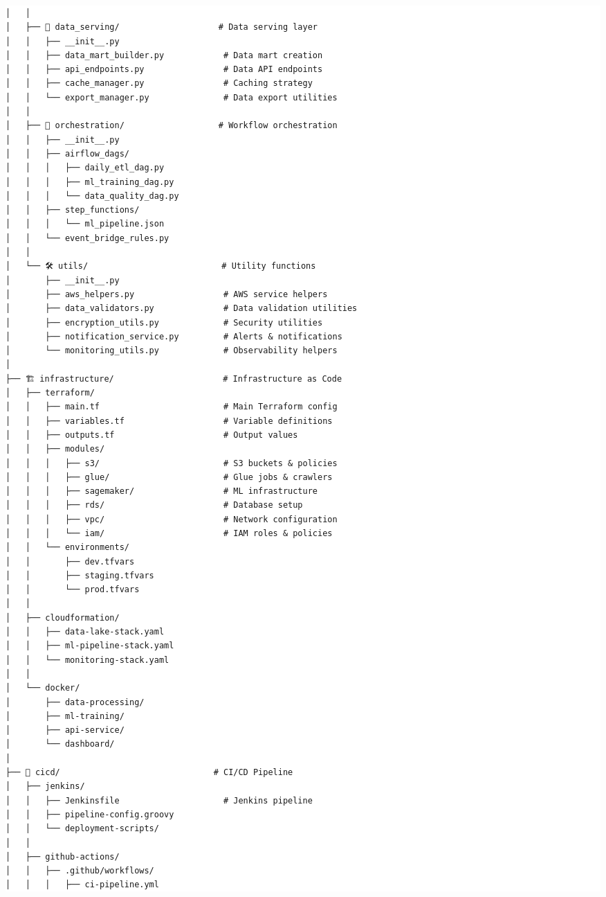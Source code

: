```
│   │
│   ├── 🚀 data_serving/                    # Data serving layer
│   │   ├── __init__.py
│   │   ├── data_mart_builder.py            # Data mart creation
│   │   ├── api_endpoints.py                # Data API endpoints
│   │   ├── cache_manager.py                # Caching strategy
│   │   └── export_manager.py               # Data export utilities
│   │
│   ├── 🎼 orchestration/                   # Workflow orchestration
│   │   ├── __init__.py
│   │   ├── airflow_dags/
│   │   │   ├── daily_etl_dag.py
│   │   │   ├── ml_training_dag.py
│   │   │   └── data_quality_dag.py
│   │   ├── step_functions/
│   │   │   └── ml_pipeline.json
│   │   └── event_bridge_rules.py
│   │
│   └── 🛠️ utils/                           # Utility functions
│       ├── __init__.py
│       ├── aws_helpers.py                  # AWS service helpers
│       ├── data_validators.py              # Data validation utilities
│       ├── encryption_utils.py             # Security utilities
│       ├── notification_service.py         # Alerts & notifications
│       └── monitoring_utils.py             # Observability helpers
│
├── 🏗️ infrastructure/                      # Infrastructure as Code
│   ├── terraform/
│   │   ├── main.tf                         # Main Terraform config
│   │   ├── variables.tf                    # Variable definitions
│   │   ├── outputs.tf                      # Output values
│   │   ├── modules/
│   │   │   ├── s3/                         # S3 buckets & policies
│   │   │   ├── glue/                       # Glue jobs & crawlers
│   │   │   ├── sagemaker/                  # ML infrastructure
│   │   │   ├── rds/                        # Database setup
│   │   │   ├── vpc/                        # Network configuration
│   │   │   └── iam/                        # IAM roles & policies
│   │   └── environments/
│   │       ├── dev.tfvars
│   │       ├── staging.tfvars
│   │       └── prod.tfvars
│   │
│   ├── cloudformation/
│   │   ├── data-lake-stack.yaml
│   │   ├── ml-pipeline-stack.yaml
│   │   └── monitoring-stack.yaml
│   │
│   └── docker/
│       ├── data-processing/
│       ├── ml-training/
│       ├── api-service/
│       └── dashboard/
│
├── 🔄 cicd/                               # CI/CD Pipeline
│   ├── jenkins/
│   │   ├── Jenkinsfile                     # Jenkins pipeline
│   │   ├── pipeline-config.groovy
│   │   └── deployment-scripts/
│   │
│   ├── github-actions/
│   │   ├── .github/workflows/
│   │   │   ├── ci-pipeline.yml
```